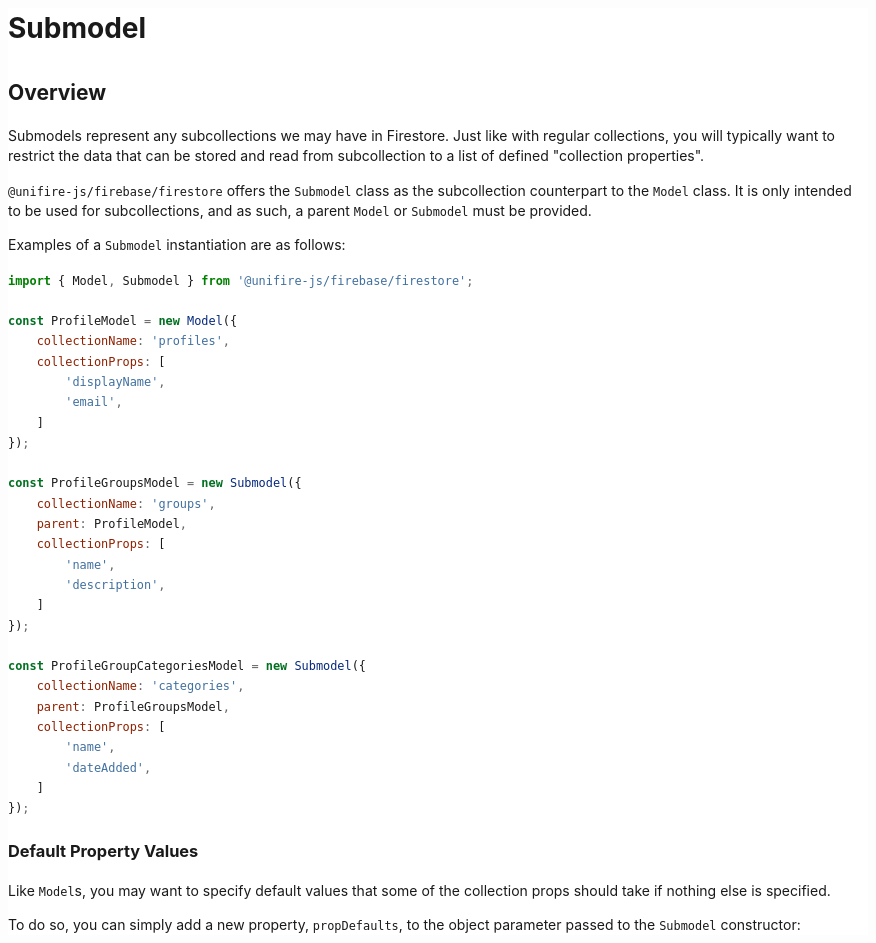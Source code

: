 # Submodel

## Overview

Submodels represent any subcollections we may have in Firestore. Just like with regular collections, you will typically want to restrict the data that can be stored and read from subcollection to a list of defined "collection properties".

`@unifire-js/firebase/firestore` offers the `Submodel` class as the subcollection counterpart to the `Model` class. It is only intended to be used for subcollections, and as such, a parent `Model` or `Submodel` must be provided.

Examples of a `Submodel` instantiation are as follows:

```js
import { Model, Submodel } from '@unifire-js/firebase/firestore';

const ProfileModel = new Model({
    collectionName: 'profiles',
    collectionProps: [
        'displayName',
        'email',
    ]
});

const ProfileGroupsModel = new Submodel({
    collectionName: 'groups',
    parent: ProfileModel,
    collectionProps: [
        'name',
        'description',
    ]
});

const ProfileGroupCategoriesModel = new Submodel({
    collectionName: 'categories',
    parent: ProfileGroupsModel,
    collectionProps: [
        'name',
        'dateAdded',
    ]
});
```

### Default Property Values

Like `Model`s, you may want to specify default values that some of the collection props should take if nothing else is specified.

To do so, you can simply add a new property, `propDefaults`, to the object parameter passed to the `Submodel` constructor:
